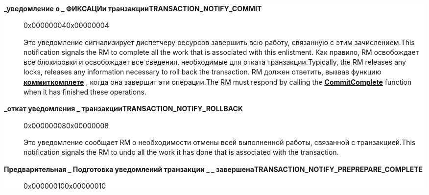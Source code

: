 
</dt> </dl> </dd> <dt>

<span data-ttu-id="456b3-121"><span id="TRANSACTION_NOTIFY_COMMIT"></span><span id="transaction_notify_commit"></span>**\_уведомление о \_ ФИКСАЦИи транзакции**</span><span class="sxs-lookup"><span data-stu-id="456b3-121"><span id="TRANSACTION_NOTIFY_COMMIT"></span><span id="transaction_notify_commit"></span>**TRANSACTION\_NOTIFY\_COMMIT**</span></span>
</dt> <dd> <dl> <dt>

<span data-ttu-id="456b3-122">0x00000004</span><span class="sxs-lookup"><span data-stu-id="456b3-122">0x00000004</span></span>
</dt> <dt>



<span data-ttu-id="456b3-123">Это уведомление сигнализирует диспетчеру ресурсов завершить всю работу, связанную с этим зачислением.</span><span class="sxs-lookup"><span data-stu-id="456b3-123">This notification signals the RM to complete all the work that is associated with this enlistment.</span></span> <span data-ttu-id="456b3-124">Как правило, RM освобождает все блокировки и освобождает все сведения, необходимые для отката транзакции.</span><span class="sxs-lookup"><span data-stu-id="456b3-124">Typically, the RM releases any locks, releases any information necessary to roll back the transaction.</span></span> <span data-ttu-id="456b3-125">RM должен ответить, вызвав функцию [**коммиткомплете**](/windows/desktop/api/Ktmw32/nf-ktmw32-commitcomplete) , когда она завершит эти операции.</span><span class="sxs-lookup"><span data-stu-id="456b3-125">The RM must respond by calling the [**CommitComplete**](/windows/desktop/api/Ktmw32/nf-ktmw32-commitcomplete) function when it has finished these operations.</span></span>


</dt> </dl> </dd> <dt>

<span data-ttu-id="456b3-126"><span id="TRANSACTION_NOTIFY_ROLLBACK"></span><span id="transaction_notify_rollback"></span>**\_откат уведомления \_ транзакции**</span><span class="sxs-lookup"><span data-stu-id="456b3-126"><span id="TRANSACTION_NOTIFY_ROLLBACK"></span><span id="transaction_notify_rollback"></span>**TRANSACTION\_NOTIFY\_ROLLBACK**</span></span>
</dt> <dd> <dl> <dt>

<span data-ttu-id="456b3-127">0x00000008</span><span class="sxs-lookup"><span data-stu-id="456b3-127">0x00000008</span></span>
</dt> <dt>



<span data-ttu-id="456b3-128">Это уведомление сообщает RM о необходимости отмены всей выполненной работы, связанной с транзакцией.</span><span class="sxs-lookup"><span data-stu-id="456b3-128">This notification signals the RM to undo all the work it has done that is associated with the transaction.</span></span>


</dt> </dl> </dd> <dt>

<span data-ttu-id="456b3-129"><span id="TRANSACTION_NOTIFY_PREPREPARE_COMPLETE"></span><span id="transaction_notify_preprepare_complete"></span>**Предварительная \_ Подготовка уведомлений транзакции \_ \_ завершена**</span><span class="sxs-lookup"><span data-stu-id="456b3-129"><span id="TRANSACTION_NOTIFY_PREPREPARE_COMPLETE"></span><span id="transaction_notify_preprepare_complete"></span>**TRANSACTION\_NOTIFY\_PREPREPARE\_COMPLETE**</span></span>
</dt> <dd> <dl> <dt>

<span data-ttu-id="456b3-130">0x00000010</span><span class="sxs-lookup"><span data-stu-id="456b3-130">0x00000010</span></span>
</dt> <dt>
